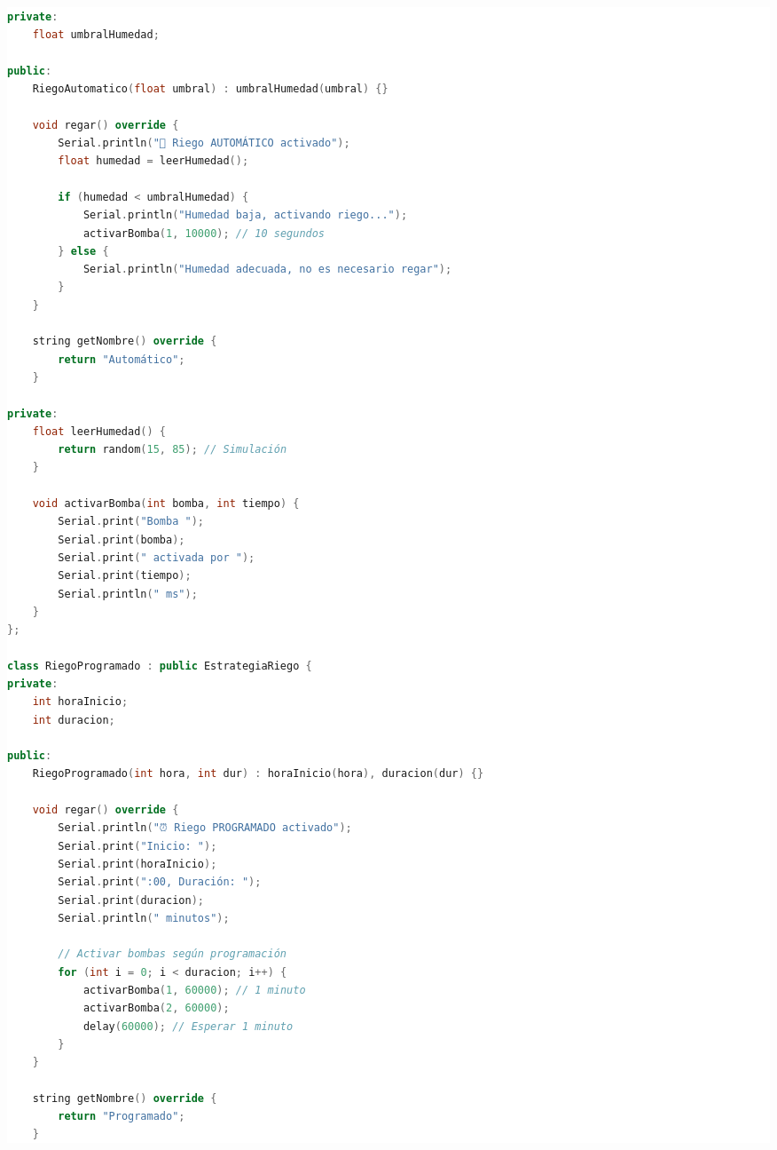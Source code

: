 ```cpp
private:
    float umbralHumedad;
    
public:
    RiegoAutomatico(float umbral) : umbralHumedad(umbral) {}
    
    void regar() override {
        Serial.println("🤖 Riego AUTOMÁTICO activado");
        float humedad = leerHumedad();
        
        if (humedad < umbralHumedad) {
            Serial.println("Humedad baja, activando riego...");
            activarBomba(1, 10000); // 10 segundos
        } else {
            Serial.println("Humedad adecuada, no es necesario regar");
        }
    }
    
    string getNombre() override {
        return "Automático";
    }
    
private:
    float leerHumedad() {
        return random(15, 85); // Simulación
    }
    
    void activarBomba(int bomba, int tiempo) {
        Serial.print("Bomba ");
        Serial.print(bomba);
        Serial.print(" activada por ");
        Serial.print(tiempo);
        Serial.println(" ms");
    }
};

class RiegoProgramado : public EstrategiaRiego {
private:
    int horaInicio;
    int duracion;
    
public:
    RiegoProgramado(int hora, int dur) : horaInicio(hora), duracion(dur) {}
    
    void regar() override {
        Serial.println("⏰ Riego PROGRAMADO activado");
        Serial.print("Inicio: ");
        Serial.print(horaInicio);
        Serial.print(":00, Duración: ");
        Serial.print(duracion);
        Serial.println(" minutos");
        
        // Activar bombas según programación
        for (int i = 0; i < duracion; i++) {
            activarBomba(1, 60000); // 1 minuto
            activarBomba(2, 60000);
            delay(60000); // Esperar 1 minuto
        }
    }
    
    string getNombre() override {
        return "Programado";
    }
```
